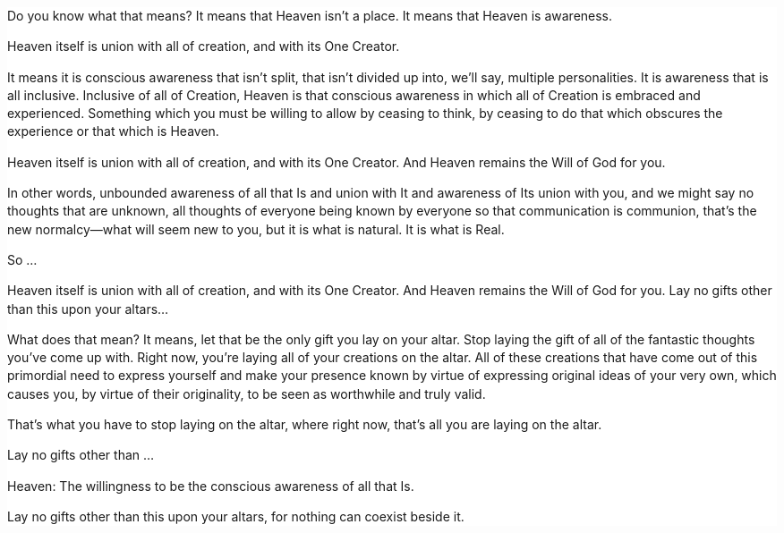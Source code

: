 Do you know what that means? It means that Heaven isn&rsquo;t a place.
It means that Heaven is awareness.

<div markdown="1" class="well book">
Heaven itself is union with all of creation, and with its One Creator.
</div>

It means it is conscious awareness that isn&rsquo;t split, that
isn&rsquo;t divided up into, we&rsquo;ll say, multiple personalities. It
is awareness that is all inclusive. Inclusive of all of Creation, Heaven
is that conscious awareness in which all of Creation is embraced and
experienced. Something which you must be willing to allow by ceasing to
think, by ceasing to do that which obscures the experience or that which
is Heaven.

<div markdown="1" class="well book">
Heaven itself is union with all of creation, and with its One Creator.
And Heaven remains the Will of God for you.
</div>

In other words, unbounded awareness of all that Is and union with It and
awareness of Its union with you, and we might say no thoughts that are
unknown, all thoughts of everyone being known by everyone so that
communication is communion, that&rsquo;s the new normalcy&mdash;what
will seem new to you, but it is what is natural. It is what is Real.

So &hellip;

<div markdown="1" class="well book">
Heaven itself is union with all of creation, and with its One Creator.
And Heaven remains the Will of God for you. Lay no gifts other than this
upon your altars&hellip;
</div>

What does that mean? It means, let that be the only gift you lay on your
altar. Stop laying the gift of all of the fantastic thoughts
you&rsquo;ve come up with. Right now, you&rsquo;re laying all of your
creations on the altar. All of these creations that have come out of
this primordial need to express yourself and make your presence known by
virtue of expressing original ideas of your very own, which causes you,
by virtue of their originality, to be seen as worthwhile and truly
valid.

That&rsquo;s what you have to stop laying on the altar, where right now,
that&rsquo;s all you are laying on the altar.

<div markdown="1" class="well book">
Lay no gifts other than &hellip;
</div>

Heaven: The willingness to be the conscious awareness of all that Is.

<div markdown="1" class="well book">
Lay no gifts other than this upon your altars, for nothing can coexist
beside it.
</div>
